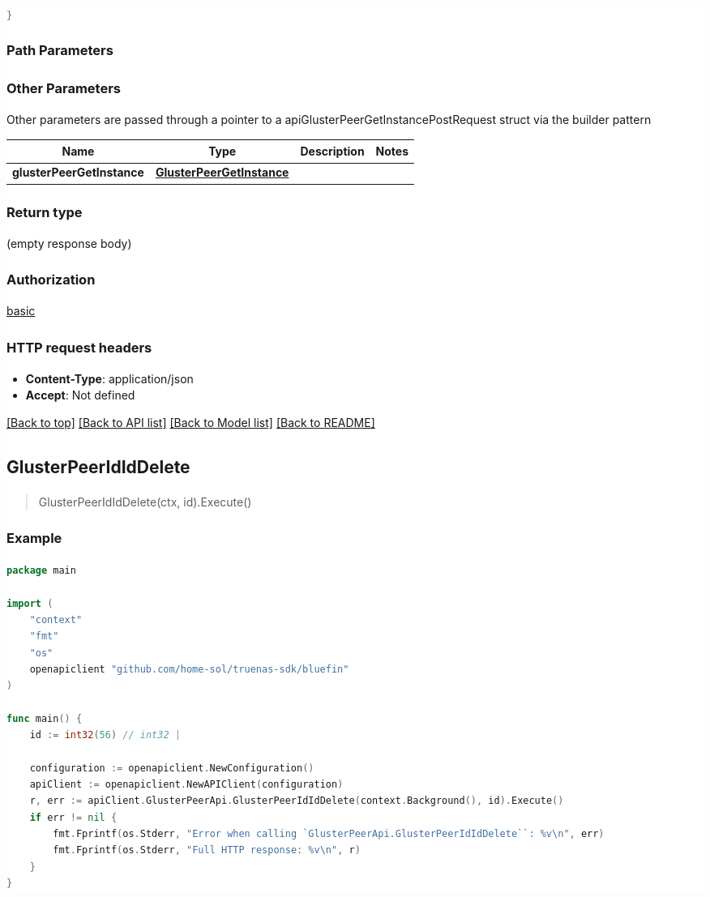 ```go
}
```

### Path Parameters



### Other Parameters

Other parameters are passed through a pointer to a apiGlusterPeerGetInstancePostRequest struct via the builder pattern


Name | Type | Description  | Notes
------------- | ------------- | ------------- | -------------
 **glusterPeerGetInstance** | [**GlusterPeerGetInstance**](GlusterPeerGetInstance.md) |  | 

### Return type

 (empty response body)

### Authorization

[basic](../README.md#basic)

### HTTP request headers

- **Content-Type**: application/json
- **Accept**: Not defined

[[Back to top]](#) [[Back to API list]](../README.md#documentation-for-api-endpoints)
[[Back to Model list]](../README.md#documentation-for-models)
[[Back to README]](../README.md)


## GlusterPeerIdIdDelete

> GlusterPeerIdIdDelete(ctx, id).Execute()





### Example

```go
package main

import (
    "context"
    "fmt"
    "os"
    openapiclient "github.com/home-sol/truenas-sdk/bluefin"
)

func main() {
    id := int32(56) // int32 | 

    configuration := openapiclient.NewConfiguration()
    apiClient := openapiclient.NewAPIClient(configuration)
    r, err := apiClient.GlusterPeerApi.GlusterPeerIdIdDelete(context.Background(), id).Execute()
    if err != nil {
        fmt.Fprintf(os.Stderr, "Error when calling `GlusterPeerApi.GlusterPeerIdIdDelete``: %v\n", err)
        fmt.Fprintf(os.Stderr, "Full HTTP response: %v\n", r)
    }
}
```
